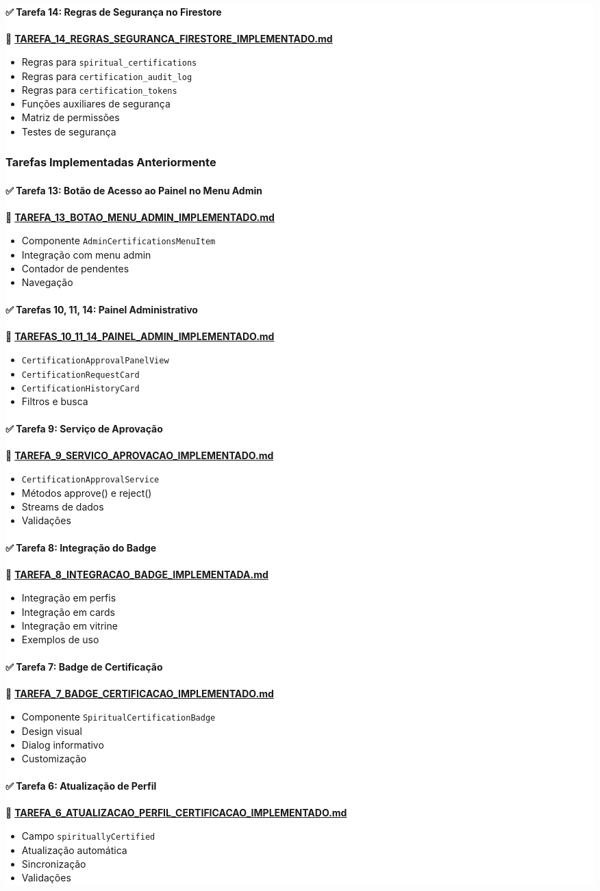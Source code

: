 #### ✅ Tarefa 14: Regras de Segurança no Firestore
📄 **[TAREFA_14_REGRAS_SEGURANCA_FIRESTORE_IMPLEMENTADO.md](TAREFA_14_REGRAS_SEGURANCA_FIRESTORE_IMPLEMENTADO.md)**
- Regras para `spiritual_certifications`
- Regras para `certification_audit_log`
- Regras para `certification_tokens`
- Funções auxiliares de segurança
- Matriz de permissões
- Testes de segurança

### Tarefas Implementadas Anteriormente

#### ✅ Tarefa 13: Botão de Acesso ao Painel no Menu Admin
📄 **[TAREFA_13_BOTAO_MENU_ADMIN_IMPLEMENTADO.md](TAREFA_13_BOTAO_MENU_ADMIN_IMPLEMENTADO.md)**
- Componente `AdminCertificationsMenuItem`
- Integração com menu admin
- Contador de pendentes
- Navegação

#### ✅ Tarefas 10, 11, 14: Painel Administrativo
📄 **[TAREFAS_10_11_14_PAINEL_ADMIN_IMPLEMENTADO.md](TAREFAS_10_11_14_PAINEL_ADMIN_IMPLEMENTADO.md)**
- `CertificationApprovalPanelView`
- `CertificationRequestCard`
- `CertificationHistoryCard`
- Filtros e busca

#### ✅ Tarefa 9: Serviço de Aprovação
📄 **[TAREFA_9_SERVICO_APROVACAO_IMPLEMENTADO.md](TAREFA_9_SERVICO_APROVACAO_IMPLEMENTADO.md)**
- `CertificationApprovalService`
- Métodos approve() e reject()
- Streams de dados
- Validações

#### ✅ Tarefa 8: Integração do Badge
📄 **[TAREFA_8_INTEGRACAO_BADGE_IMPLEMENTADA.md](TAREFA_8_INTEGRACAO_BADGE_IMPLEMENTADA.md)**
- Integração em perfis
- Integração em cards
- Integração em vitrine
- Exemplos de uso

#### ✅ Tarefa 7: Badge de Certificação
📄 **[TAREFA_7_BADGE_CERTIFICACAO_IMPLEMENTADO.md](TAREFA_7_BADGE_CERTIFICACAO_IMPLEMENTADO.md)**
- Componente `SpiritualCertificationBadge`
- Design visual
- Dialog informativo
- Customização

#### ✅ Tarefa 6: Atualização de Perfil
📄 **[TAREFA_6_ATUALIZACAO_PERFIL_CERTIFICACAO_IMPLEMENTADO.md](TAREFA_6_ATUALIZACAO_PERFIL_CERTIFICACAO_IMPLEMENTADO.md)**
- Campo `spirituallyCertified`
- Atualização automática
- Sincronização
- Validações
